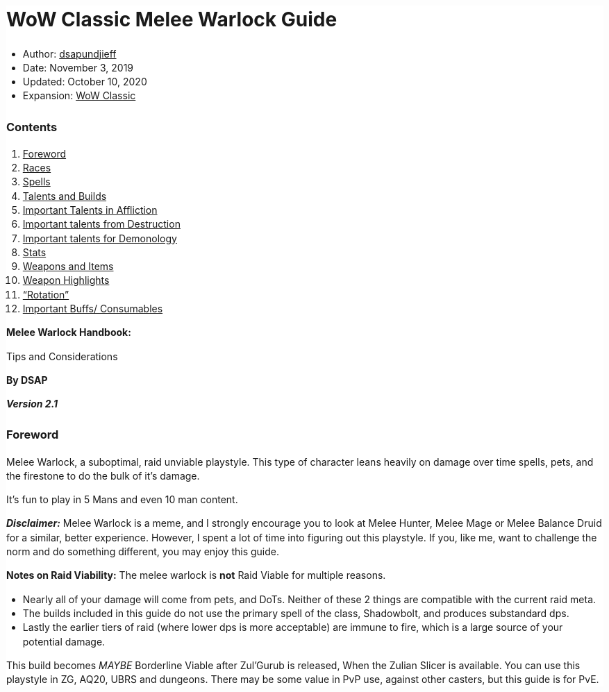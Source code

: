 # WoW Classic Melee Warlock Guide

* Author: [dsapundjieff](https://www.warcrafttavern.com/author/dsapundjieffgmail-com/)
* Date: November 3, 2019
* Updated: October 10, 2020
* Expansion: [WoW Classic](/wow-classic/)

### Contents

1. [Foreword](#ftoc-foreword)
2. [Races](#ftoc-races)
3. [Spells](#ftoc-spells)
4. [Talents and Builds](#ftoc-talents-and-builds)
5. [Important Talents in Affliction](#ftoc-important-talents-in-affliction)
6. [Important talents from Destruction](#ftoc-important-talents-from-destruction)
7. [Important talents for Demonology](#ftoc-important-talents-for-demonology)
8. [Stats](#ftoc-stats)
9. [Weapons and Items](#ftoc-weapons-and-items)
10. [Weapon Highlights](#ftoc-weapon-highlights)
11. [“Rotation”](#ftoc-rotation)
12. [Important Buffs/ Consumables](#ftoc-important-buffs-consumables)

**Melee Warlock Handbook:**

Tips and Considerations

**By DSAP**

***Version 2.1***

### **Foreword**

Melee Warlock, a suboptimal, raid unviable playstyle. This type of character leans heavily on damage over time spells, pets, and the firestone to do the bulk of it’s damage.

It’s fun to play in 5 Mans and even 10 man content.

***Disclaimer:*** Melee Warlock is a meme, and I strongly encourage you to look at Melee Hunter, Melee Mage or Melee Balance Druid for a similar, better experience. However, I spent a lot of time into figuring out this playstyle. If you, like me, want to challenge the norm and do something different, you may enjoy this guide.

**Notes on Raid Viability:** The melee warlock is **not** Raid Viable for multiple reasons.

* Nearly all of your damage will come from pets, and DoTs. Neither of these 2 things are compatible with the current raid meta.
* The builds included in this guide do not use the primary spell of the class, Shadowbolt, and produces substandard dps.
* Lastly the earlier tiers of raid (where lower dps is more acceptable) are immune to fire, which is a large source of your potential damage.

This build becomes *MAYBE* Borderline Viable after Zul’Gurub is released, When the Zulian Slicer is available. You can use this playstyle in ZG, AQ20, UBRS and dungeons. There may be some value in PvP use, against other casters, but this guide is for PvE.
